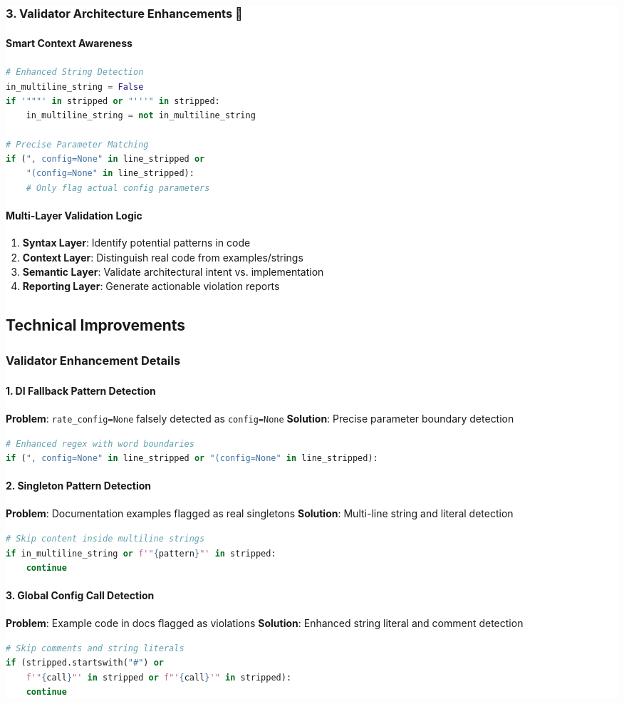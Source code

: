 ### 3. Validator Architecture Enhancements 🔧

#### Smart Context Awareness
```python
# Enhanced String Detection
in_multiline_string = False
if '"""' in stripped or "'''" in stripped:
    in_multiline_string = not in_multiline_string

# Precise Parameter Matching
if (", config=None" in line_stripped or
    "(config=None" in line_stripped):
    # Only flag actual config parameters
```

#### Multi-Layer Validation Logic
1. **Syntax Layer**: Identify potential patterns in code
2. **Context Layer**: Distinguish real code from examples/strings
3. **Semantic Layer**: Validate architectural intent vs. implementation
4. **Reporting Layer**: Generate actionable violation reports

## Technical Improvements

### Validator Enhancement Details

#### 1. DI Fallback Pattern Detection
**Problem**: `rate_config=None` falsely detected as `config=None`
**Solution**: Precise parameter boundary detection
```python
# Enhanced regex with word boundaries
if (", config=None" in line_stripped or "(config=None" in line_stripped):
```

#### 2. Singleton Pattern Detection
**Problem**: Documentation examples flagged as real singletons
**Solution**: Multi-line string and literal detection
```python
# Skip content inside multiline strings
if in_multiline_string or f'"{pattern}"' in stripped:
    continue
```

#### 3. Global Config Call Detection
**Problem**: Example code in docs flagged as violations
**Solution**: Enhanced string literal and comment detection
```python
# Skip comments and string literals
if (stripped.startswith("#") or
    f'"{call}"' in stripped or f"'{call}'" in stripped):
    continue
```
